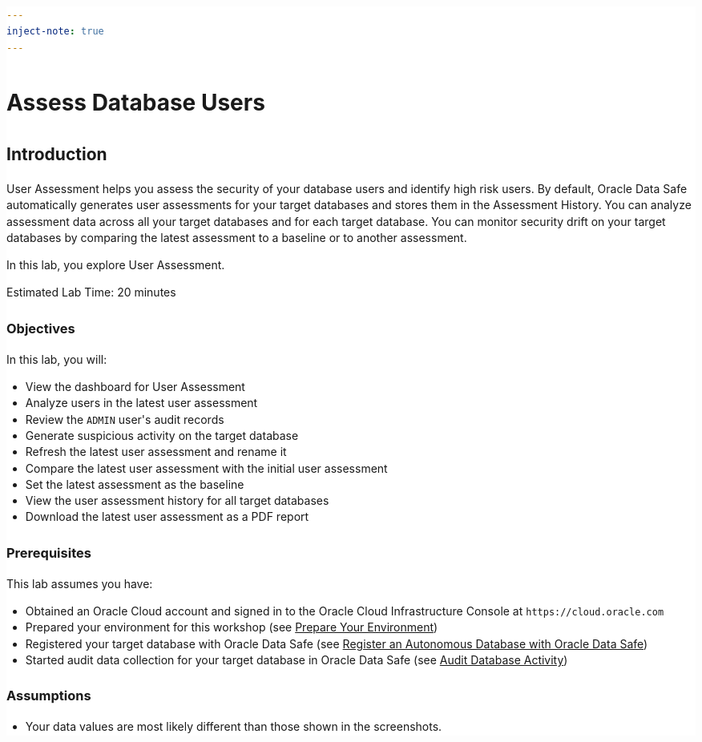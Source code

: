 ```yaml
---
inject-note: true
---
```


# Assess Database Users

## Introduction

User Assessment helps you assess the security of your database users and identify high risk users. By default, Oracle Data Safe automatically generates user assessments for your target databases and stores them in the Assessment History. You can analyze assessment data across all your target databases and for each target database. You can monitor security drift on your target databases by comparing the latest assessment to a baseline or to another assessment.

In this lab, you explore User Assessment.

Estimated Lab Time: 20 minutes

### Objectives

In this lab, you will:

- View the dashboard for User Assessment
- Analyze users in the latest user assessment
- Review the `ADMIN` user's audit records
- Generate suspicious activity on the target database
- Refresh the latest user assessment and rename it
- Compare the latest user assessment with the initial user assessment
- Set the latest assessment as the baseline
- View the user assessment history for all target databases
- Download the latest user assessment as a PDF report


### Prerequisites

This lab assumes you have:

- Obtained an Oracle Cloud account and signed in to the Oracle Cloud Infrastructure Console at `https://cloud.oracle.com`
- Prepared your environment for this workshop (see [Prepare Your Environment](?lab=prepare-environment))
- Registered your target database with Oracle Data Safe (see [Register an Autonomous Database with Oracle Data Safe](?lab=register-autonomous-database))
- Started audit data collection for your target database in Oracle Data Safe (see [Audit Database Activity](?lab=audit-database-activity))


### Assumptions

- Your data values are most likely different than those shown in the screenshots.
